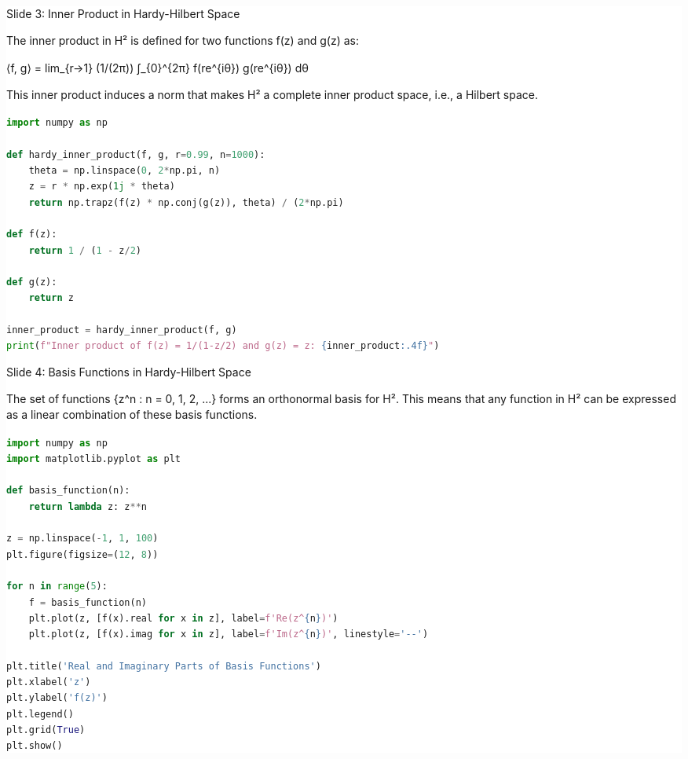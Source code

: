Slide 3: Inner Product in Hardy-Hilbert Space

The inner product in H² is defined for two functions f(z) and g(z) as:

⟨f, g⟩ = lim\_{r→1} (1/(2π)) ∫\_{0}^{2π} f(re^{iθ}) g(re^{iθ}) dθ

This inner product induces a norm that makes H² a complete inner product space, i.e., a Hilbert space.

```python
import numpy as np

def hardy_inner_product(f, g, r=0.99, n=1000):
    theta = np.linspace(0, 2*np.pi, n)
    z = r * np.exp(1j * theta)
    return np.trapz(f(z) * np.conj(g(z)), theta) / (2*np.pi)

def f(z):
    return 1 / (1 - z/2)

def g(z):
    return z

inner_product = hardy_inner_product(f, g)
print(f"Inner product of f(z) = 1/(1-z/2) and g(z) = z: {inner_product:.4f}")
```

Slide 4: Basis Functions in Hardy-Hilbert Space

The set of functions {z^n : n = 0, 1, 2, ...} forms an orthonormal basis for H². This means that any function in H² can be expressed as a linear combination of these basis functions.

```python
import numpy as np
import matplotlib.pyplot as plt

def basis_function(n):
    return lambda z: z**n

z = np.linspace(-1, 1, 100)
plt.figure(figsize=(12, 8))

for n in range(5):
    f = basis_function(n)
    plt.plot(z, [f(x).real for x in z], label=f'Re(z^{n})')
    plt.plot(z, [f(x).imag for x in z], label=f'Im(z^{n})', linestyle='--')

plt.title('Real and Imaginary Parts of Basis Functions')
plt.xlabel('z')
plt.ylabel('f(z)')
plt.legend()
plt.grid(True)
plt.show()
```
